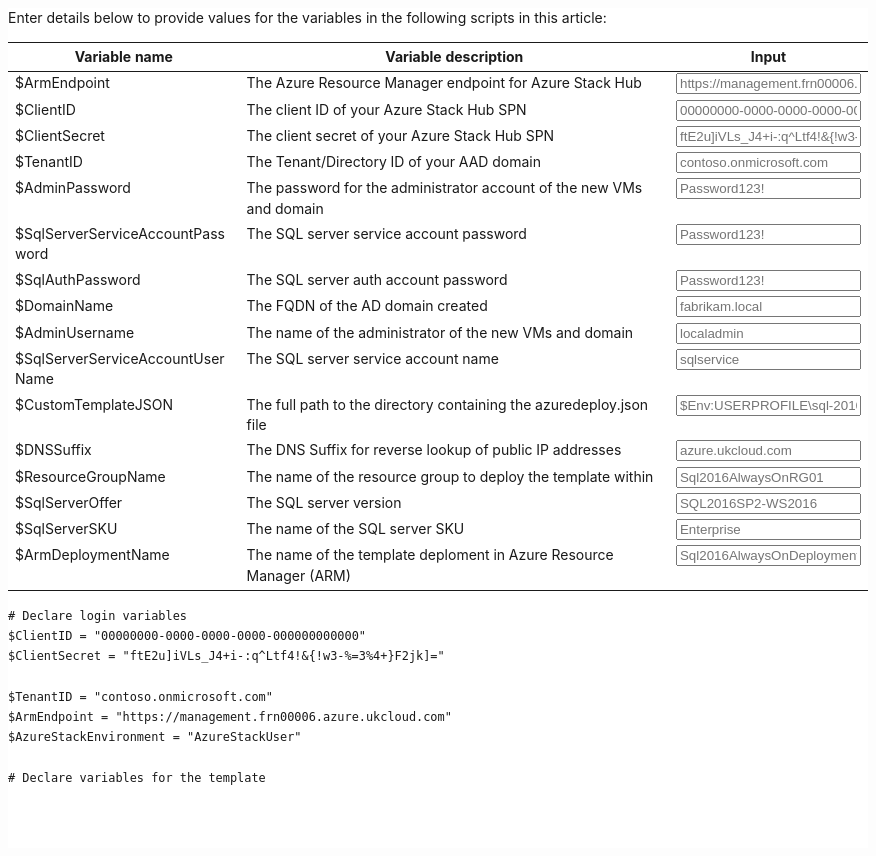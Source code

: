 Enter details below to provide values for the variables in the following scripts in this article:

| Variable name   | Variable description                                               | Input            |
|-----------------|--------------------------------------------------------------------|------------------|
| \$ArmEndpoint    | The Azure Resource Manager endpoint for Azure Stack Hub                 | <form oninput="result.value=armendpoint.value" id="armendpoint" style="display: inline;"><input type="text" id="armendpoint" name="armendpoint" style="display: inline;" placeholder="https://management.frn00006.azure.ukcloud.com"/></form> |
| \$ClientID    | The client ID of your Azure Stack Hub SPN                 | <form oninput="result.value=clientid.value" id="clientid" style="display: inline;"><input type="text" id="clientid" name="clientid" style="display: inline;" placeholder="00000000-0000-0000-0000-000000000000"/></form> |
| \$ClientSecret    | The client secret of your Azure Stack Hub SPN                 | <form oninput="result.value=clientsecret.value" id="clientsecret" style="display: inline;"><input type="text" id="clientsecret" name="clientsecret" style="display: inline;" placeholder="ftE2u]iVLs_J4+i-:q^Ltf4!&{!w3-%=3%4+}F2jk]="/></form> |
| \$TenantID    | The Tenant/Directory ID of your AAD domain                 | <form oninput="result.value=tenantid.value" id="tenantid" style="display: inline;"><input type="text" id="tenantid" name="tenantid" style="display: inline;" placeholder="contoso.onmicrosoft.com"/></form> |
| \$AdminPassword    | The password for the administrator account of the new VMs and domain                | <form oninput="result.value=adminpassword.value" id="adminpassword" style="display: inline;"><input type="text" id="adminpassword" name="adminpassword" style="display: inline;" placeholder="Password123!"/></form> |
| \$SqlServerServiceAccountPassword    | The SQL server service account password             | <form oninput="result.value=sqlserviceaccountpw.value" id="sqlserviceaccountpw" style="display: inline;"><input type="text" id="sqlserviceaccountpw" name="sqlserviceaccountpw" style="display: inline;" placeholder="Password123!"/></form> |
| \$SqlAuthPassword    | The SQL server auth account password            | <form oninput="result.value=sqlauthpassword.value" id="sqlauthpassword" style="display: inline;"><input type="text" id="sqlauthpassword" name="sqlauthpassword" style="display: inline;" placeholder="Password123!"/></form> |
| \$DomainName    | The FQDN of the AD domain created            | <form oninput="result.value=domainname.value" id="domainname" style="display: inline;"><input type="text" id="domainname" name="domainname" style="display: inline;" placeholder="fabrikam.local"/></form> |
| \$AdminUsername    | The name of the administrator of the new VMs and domain            | <form oninput="result.value=adminusername.value" id="adminusername" style="display: inline;"><input type="text" id="adminusername" name="adminusername" style="display: inline;" placeholder="localadmin"/></form> |
| \$SqlServerServiceAccountUserName    | The SQL server service account name            | <form oninput="result.value=sqlserversausername.value" id="sqlserversausername" style="display: inline;"><input type="text" id="sqlserversausername" name="sqlserversausername" style="display: inline;" placeholder="sqlservice"/></form> |
| \$CustomTemplateJSON    | The full path to the directory containing the azuredeploy.json file             | <form oninput="result.value=customtemplatejson.value" id="customtemplatejson" style="display: inline;"><input type="text" id="customtemplatejson" name="customtemplatejson" style="display: inline;" placeholder="$Env:USERPROFILE\sql-2016-alwayson"/></form> |
| \$DNSSuffix    | The DNS Suffix for reverse lookup of public IP addresses             | <form oninput="result.value=dnssuffix.value" id="dnssuffix" style="display: inline;"><input type="text" id="dnssuffix" name="dnssuffix" style="display: inline;" placeholder="azure.ukcloud.com"/></form> |
| \$ResourceGroupName    | The name of the resource group to deploy the template within             | <form oninput="result.value=resourcegroupname.value" id="resourcegroupname" style="display: inline;"><input type="text" id="resourcegroupname" name="resourcegroupname" style="display: inline;" placeholder="Sql2016AlwaysOnRG01"/></form> |
| \$SqlServerOffer    | The SQL server version             | <form oninput="result.value=sqlserveroffer.value" id="sqlserveroffer" style="display: inline;"><input type="text" id="sqlserveroffer" name="sqlserveroffer" style="display: inline;" placeholder="SQL2016SP2-WS2016"/></form> |
| \$SqlServerSKU    | The name of the SQL server SKU             | <form oninput="result.value=sqlserversku.value" id="sqlserversku" style="display: inline;"><input type="text" id="sqlserversku" name="sqlserversku" style="display: inline;" placeholder="Enterprise"/></form> |
| \$ArmDeploymentName    | The name of the template deploment in Azure Resource Manager (ARM)             | <form oninput="result.value=armdeploymentname.value" id="armdeploymentname" style="display: inline;"><input type="text" id="armdeploymentname" name="armdeploymentname" style="display: inline;" placeholder="Sql2016AlwaysOnDeployment"/></form> |


<pre><code class="language-PowerShell"># Declare login variables
$ClientID = "<output form="clientid" name="result" style="display: inline;">00000000-0000-0000-0000-000000000000</output>"
$ClientSecret = "<output form="clientsecret" name="result" style="display: inline;">ftE2u]iVLs_J4+i-:q^Ltf4!&{!w3-%=3%4+}F2jk]=</output>"

$TenantID = "<output form="tenantid" name="result" style="display: inline;">contoso.onmicrosoft.com</output>"
$ArmEndpoint = "<output form="armendpoint" name="result" style="display: inline;">https://management.frn00006.azure.ukcloud.com</output>"
$AzureStackEnvironment = "AzureStackUser"

# Declare variables for the template